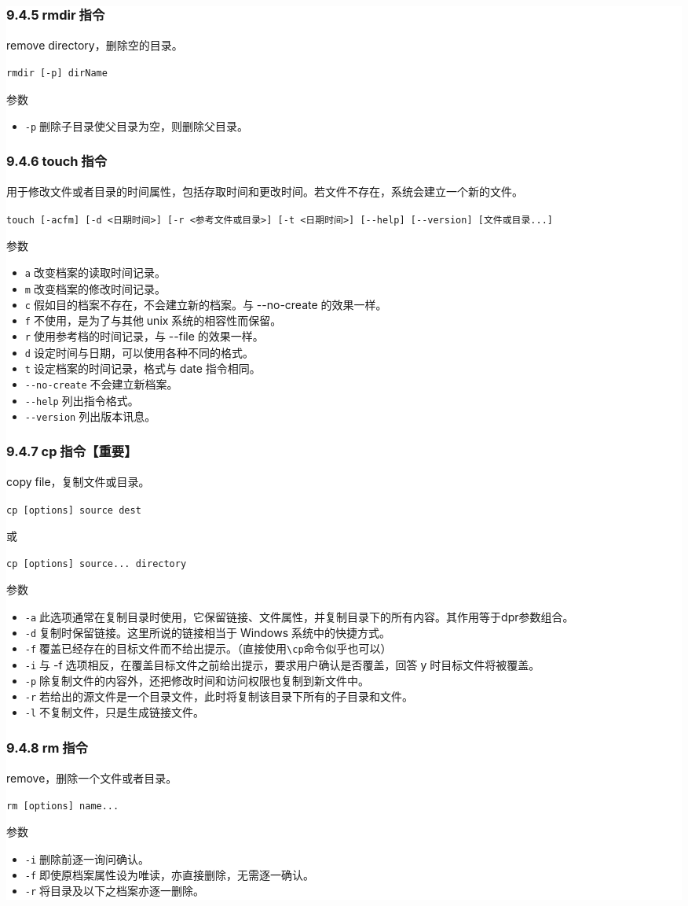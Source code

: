 ### 9.4.5 rmdir 指令
remove directory，删除空的目录。
```
rmdir [-p] dirName
```

参数
- `-p` 删除子目录使父目录为空，则删除父目录。

### 9.4.6 touch 指令
用于修改文件或者目录的时间属性，包括存取时间和更改时间。若文件不存在，系统会建立一个新的文件。
```
touch [-acfm] [-d <日期时间>] [-r <参考文件或目录>] [-t <日期时间>] [--help] [--version] [文件或目录...]
```

参数
- `a` 改变档案的读取时间记录。
- `m` 改变档案的修改时间记录。
- `c` 假如目的档案不存在，不会建立新的档案。与 --no-create 的效果一样。
- `f` 不使用，是为了与其他 unix 系统的相容性而保留。
- `r` 使用参考档的时间记录，与 --file 的效果一样。
- `d` 设定时间与日期，可以使用各种不同的格式。
- `t` 设定档案的时间记录，格式与 date 指令相同。
- `--no-create` 不会建立新档案。
- `--help` 列出指令格式。
- `--version` 列出版本讯息。

### 9.4.7 cp 指令【重要】
copy file，复制文件或目录。
```
cp [options] source dest
```
或
```
cp [options] source... directory
```

参数
- `-a` 此选项通常在复制目录时使用，它保留链接、文件属性，并复制目录下的所有内容。其作用等于dpr参数组合。
- `-d` 复制时保留链接。这里所说的链接相当于 Windows 系统中的快捷方式。
- `-f` 覆盖已经存在的目标文件而不给出提示。（直接使用`\cp`命令似乎也可以）
- `-i` 与 -f 选项相反，在覆盖目标文件之前给出提示，要求用户确认是否覆盖，回答 y 时目标文件将被覆盖。
- `-p` 除复制文件的内容外，还把修改时间和访问权限也复制到新文件中。
- `-r` 若给出的源文件是一个目录文件，此时将复制该目录下所有的子目录和文件。
- `-l` 不复制文件，只是生成链接文件。

### 9.4.8 rm 指令
remove，删除一个文件或者目录。
```
rm [options] name...
```

参数
- `-i` 删除前逐一询问确认。
- `-f` 即使原档案属性设为唯读，亦直接删除，无需逐一确认。
- `-r` 将目录及以下之档案亦逐一删除。
